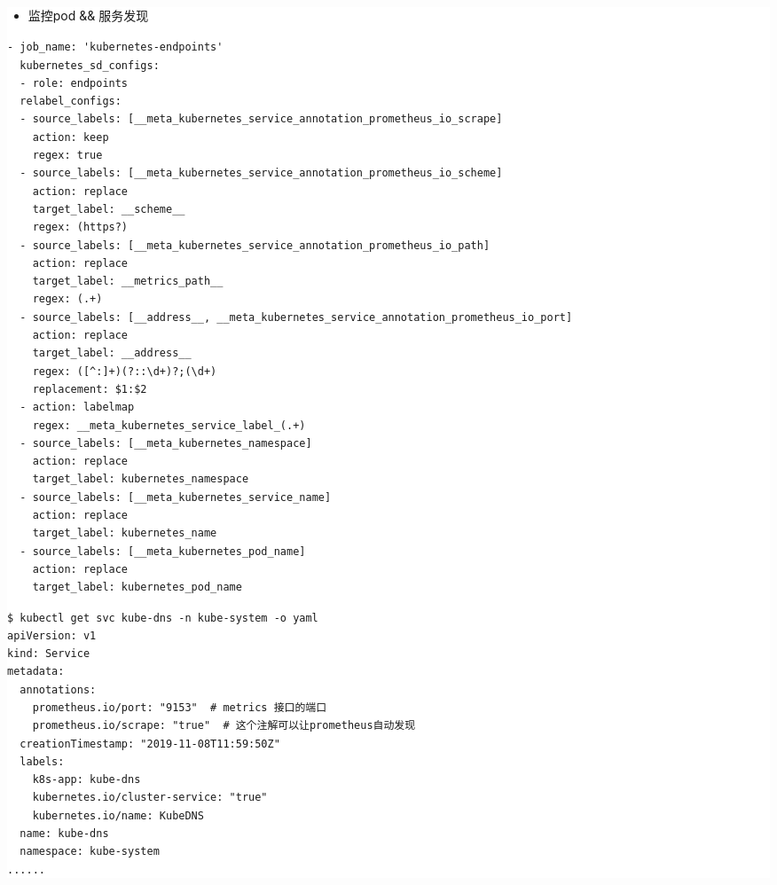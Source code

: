 - 监控pod && 服务发现

```
- job_name: 'kubernetes-endpoints'
  kubernetes_sd_configs:
  - role: endpoints
  relabel_configs:
  - source_labels: [__meta_kubernetes_service_annotation_prometheus_io_scrape]
    action: keep
    regex: true
  - source_labels: [__meta_kubernetes_service_annotation_prometheus_io_scheme]
    action: replace
    target_label: __scheme__
    regex: (https?)
  - source_labels: [__meta_kubernetes_service_annotation_prometheus_io_path]
    action: replace
    target_label: __metrics_path__
    regex: (.+)
  - source_labels: [__address__, __meta_kubernetes_service_annotation_prometheus_io_port]
    action: replace
    target_label: __address__
    regex: ([^:]+)(?::\d+)?;(\d+)
    replacement: $1:$2
  - action: labelmap
    regex: __meta_kubernetes_service_label_(.+)
  - source_labels: [__meta_kubernetes_namespace]
    action: replace
    target_label: kubernetes_namespace
  - source_labels: [__meta_kubernetes_service_name]
    action: replace
    target_label: kubernetes_name
  - source_labels: [__meta_kubernetes_pod_name]
    action: replace
    target_label: kubernetes_pod_name
```

```
$ kubectl get svc kube-dns -n kube-system -o yaml
apiVersion: v1
kind: Service
metadata:
  annotations:
    prometheus.io/port: "9153"  # metrics 接口的端口
    prometheus.io/scrape: "true"  # 这个注解可以让prometheus自动发现
  creationTimestamp: "2019-11-08T11:59:50Z"
  labels:
    k8s-app: kube-dns
    kubernetes.io/cluster-service: "true"
    kubernetes.io/name: KubeDNS
  name: kube-dns
  namespace: kube-system
......
```
